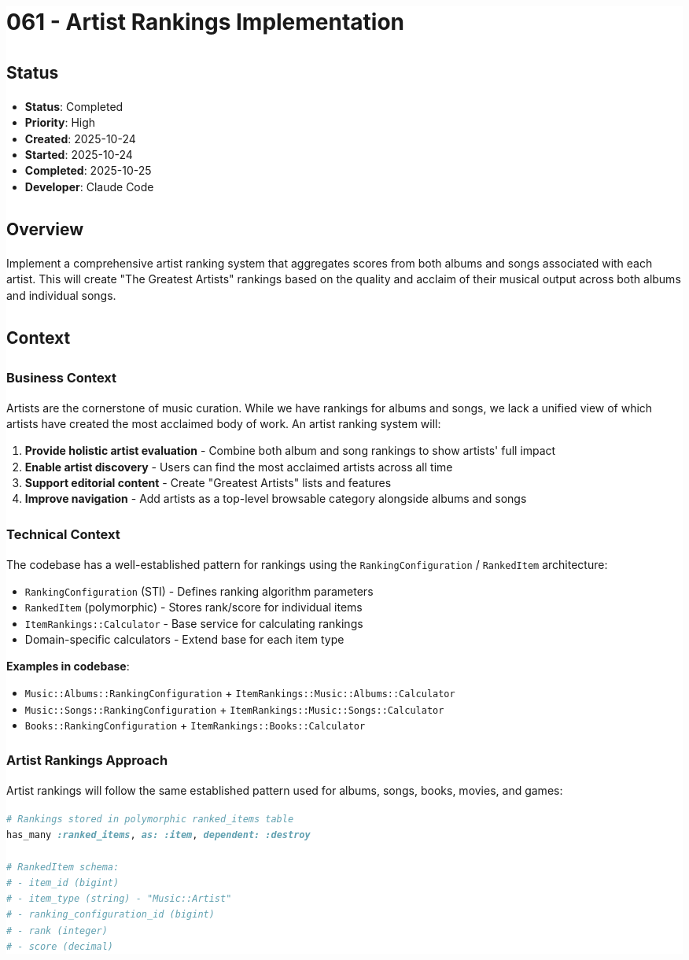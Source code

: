 # 061 - Artist Rankings Implementation

## Status
- **Status**: Completed
- **Priority**: High
- **Created**: 2025-10-24
- **Started**: 2025-10-24
- **Completed**: 2025-10-25
- **Developer**: Claude Code

## Overview
Implement a comprehensive artist ranking system that aggregates scores from both albums and songs associated with each artist. This will create "The Greatest Artists" rankings based on the quality and acclaim of their musical output across both albums and individual songs.

## Context

### Business Context
Artists are the cornerstone of music curation. While we have rankings for albums and songs, we lack a unified view of which artists have created the most acclaimed body of work. An artist ranking system will:

1. **Provide holistic artist evaluation** - Combine both album and song rankings to show artists' full impact
2. **Enable artist discovery** - Users can find the most acclaimed artists across all time
3. **Support editorial content** - Create "Greatest Artists" lists and features
4. **Improve navigation** - Add artists as a top-level browsable category alongside albums and songs

### Technical Context
The codebase has a well-established pattern for rankings using the `RankingConfiguration` / `RankedItem` architecture:

- `RankingConfiguration` (STI) - Defines ranking algorithm parameters
- `RankedItem` (polymorphic) - Stores rank/score for individual items
- `ItemRankings::Calculator` - Base service for calculating rankings
- Domain-specific calculators - Extend base for each item type

**Examples in codebase**:
- `Music::Albums::RankingConfiguration` + `ItemRankings::Music::Albums::Calculator`
- `Music::Songs::RankingConfiguration` + `ItemRankings::Music::Songs::Calculator`
- `Books::RankingConfiguration` + `ItemRankings::Books::Calculator`

### Artist Rankings Approach

Artist rankings will follow the same established pattern used for albums, songs, books, movies, and games:

```ruby
# Rankings stored in polymorphic ranked_items table
has_many :ranked_items, as: :item, dependent: :destroy

# RankedItem schema:
# - item_id (bigint)
# - item_type (string) - "Music::Artist"
# - ranking_configuration_id (bigint)
# - rank (integer)
# - score (decimal)
```
